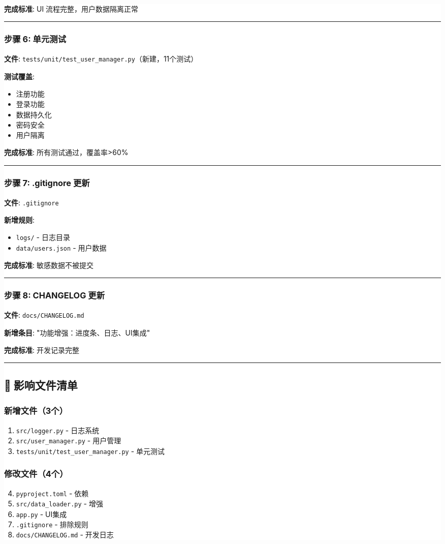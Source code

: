 **完成标准**: UI 流程完整，用户数据隔离正常

---

### 步骤 6: 单元测试

**文件**: `tests/unit/test_user_manager.py`（新建，11个测试）

**测试覆盖**:
- 注册功能
- 登录功能
- 数据持久化
- 密码安全
- 用户隔离

**完成标准**: 所有测试通过，覆盖率>60%

---

### 步骤 7: .gitignore 更新

**文件**: `.gitignore`

**新增规则**:
- `logs/` - 日志目录
- `data/users.json` - 用户数据

**完成标准**: 敏感数据不被提交

---

### 步骤 8: CHANGELOG 更新

**文件**: `docs/CHANGELOG.md`

**新增条目**: "功能增强：进度条、日志、UI集成"

**完成标准**: 开发记录完整

---

## 📂 影响文件清单

### 新增文件（3个）
1. `src/logger.py` - 日志系统
2. `src/user_manager.py` - 用户管理
3. `tests/unit/test_user_manager.py` - 单元测试

### 修改文件（4个）
4. `pyproject.toml` - 依赖
5. `src/data_loader.py` - 增强
6. `app.py` - UI集成
7. `.gitignore` - 排除规则
8. `docs/CHANGELOG.md` - 开发日志
